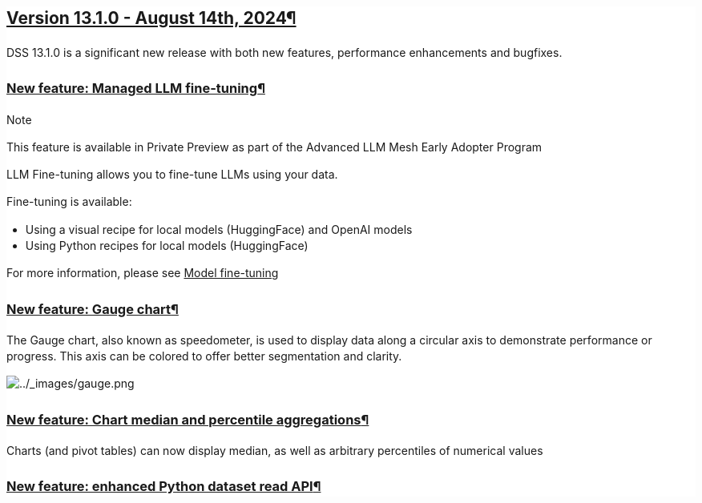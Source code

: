 



[Version 13\.1\.0 \- August 14th, 2024](#id40)[¶](#version-13-1-0-august-14th-2024 "Permalink to this heading")
---------------------------------------------------------------------------------------------------------------


DSS 13\.1\.0 is a significant new release with both new features, performance enhancements and bugfixes.



### [New feature: Managed LLM fine\-tuning](#id41)[¶](#new-feature-managed-llm-fine-tuning "Permalink to this heading")



Note


This feature is available in Private Preview as part of the Advanced LLM Mesh Early Adopter Program



LLM Fine\-tuning allows you to fine\-tune LLMs using your data.


Fine\-tuning is available:


* Using a visual recipe for local models (HuggingFace) and OpenAI models
* Using Python recipes for local models (HuggingFace)


For more information, please see [Model fine\-tuning](../generative-ai/model-fine-tuning.html)




### [New feature: Gauge chart](#id42)[¶](#new-feature-gauge-chart "Permalink to this heading")


The Gauge chart, also known as speedometer, is used to display data along a circular axis to demonstrate performance or progress. This axis can be colored to offer better segmentation and clarity.


![../_images/gauge.png](../_images/gauge.png)


### [New feature: Chart median and percentile aggregations](#id43)[¶](#new-feature-chart-median-and-percentile-aggregations "Permalink to this heading")


Charts (and pivot tables) can now display median, as well as arbitrary percentiles of numerical values




### [New feature: enhanced Python dataset read API](#id44)[¶](#new-feature-enhanced-python-dataset-read-api "Permalink to this heading")
